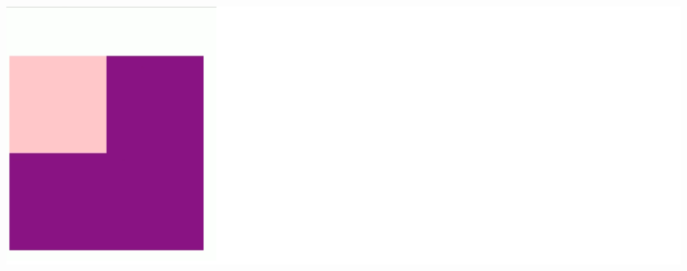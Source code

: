 <img src="./../public/CSS/image-20230416144944343.png" alt="image-20230416144944343" style="zoom:33%;" />
